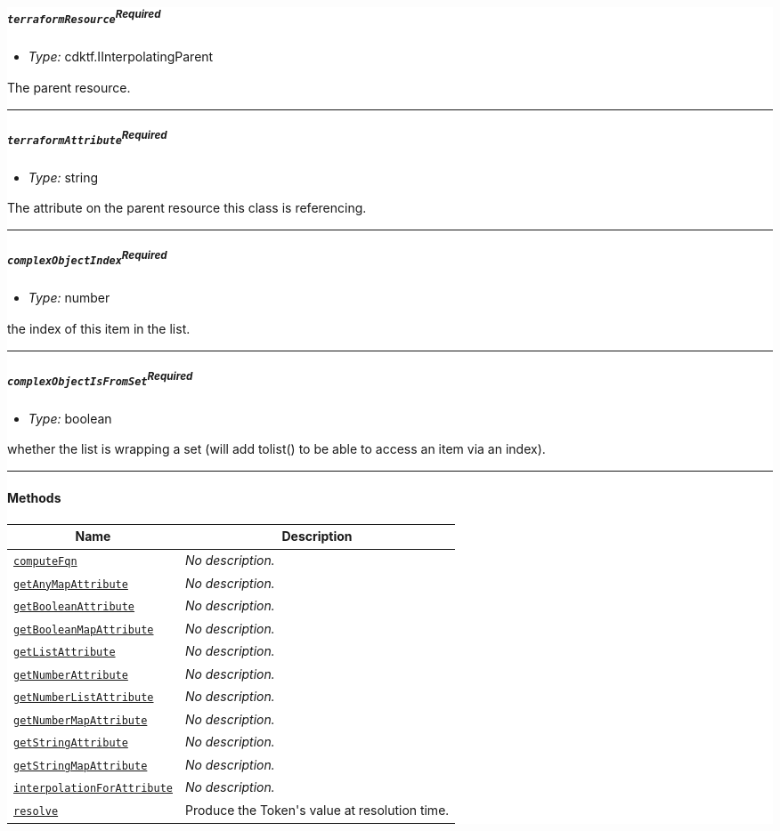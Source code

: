 
##### `terraformResource`<sup>Required</sup> <a name="terraformResource" id="@cdktf/provider-okta.templateEmail.TemplateEmailTranslationsOutputReference.Initializer.parameter.terraformResource"></a>

- *Type:* cdktf.IInterpolatingParent

The parent resource.

---

##### `terraformAttribute`<sup>Required</sup> <a name="terraformAttribute" id="@cdktf/provider-okta.templateEmail.TemplateEmailTranslationsOutputReference.Initializer.parameter.terraformAttribute"></a>

- *Type:* string

The attribute on the parent resource this class is referencing.

---

##### `complexObjectIndex`<sup>Required</sup> <a name="complexObjectIndex" id="@cdktf/provider-okta.templateEmail.TemplateEmailTranslationsOutputReference.Initializer.parameter.complexObjectIndex"></a>

- *Type:* number

the index of this item in the list.

---

##### `complexObjectIsFromSet`<sup>Required</sup> <a name="complexObjectIsFromSet" id="@cdktf/provider-okta.templateEmail.TemplateEmailTranslationsOutputReference.Initializer.parameter.complexObjectIsFromSet"></a>

- *Type:* boolean

whether the list is wrapping a set (will add tolist() to be able to access an item via an index).

---

#### Methods <a name="Methods" id="Methods"></a>

| **Name** | **Description** |
| --- | --- |
| <code><a href="#@cdktf/provider-okta.templateEmail.TemplateEmailTranslationsOutputReference.computeFqn">computeFqn</a></code> | *No description.* |
| <code><a href="#@cdktf/provider-okta.templateEmail.TemplateEmailTranslationsOutputReference.getAnyMapAttribute">getAnyMapAttribute</a></code> | *No description.* |
| <code><a href="#@cdktf/provider-okta.templateEmail.TemplateEmailTranslationsOutputReference.getBooleanAttribute">getBooleanAttribute</a></code> | *No description.* |
| <code><a href="#@cdktf/provider-okta.templateEmail.TemplateEmailTranslationsOutputReference.getBooleanMapAttribute">getBooleanMapAttribute</a></code> | *No description.* |
| <code><a href="#@cdktf/provider-okta.templateEmail.TemplateEmailTranslationsOutputReference.getListAttribute">getListAttribute</a></code> | *No description.* |
| <code><a href="#@cdktf/provider-okta.templateEmail.TemplateEmailTranslationsOutputReference.getNumberAttribute">getNumberAttribute</a></code> | *No description.* |
| <code><a href="#@cdktf/provider-okta.templateEmail.TemplateEmailTranslationsOutputReference.getNumberListAttribute">getNumberListAttribute</a></code> | *No description.* |
| <code><a href="#@cdktf/provider-okta.templateEmail.TemplateEmailTranslationsOutputReference.getNumberMapAttribute">getNumberMapAttribute</a></code> | *No description.* |
| <code><a href="#@cdktf/provider-okta.templateEmail.TemplateEmailTranslationsOutputReference.getStringAttribute">getStringAttribute</a></code> | *No description.* |
| <code><a href="#@cdktf/provider-okta.templateEmail.TemplateEmailTranslationsOutputReference.getStringMapAttribute">getStringMapAttribute</a></code> | *No description.* |
| <code><a href="#@cdktf/provider-okta.templateEmail.TemplateEmailTranslationsOutputReference.interpolationForAttribute">interpolationForAttribute</a></code> | *No description.* |
| <code><a href="#@cdktf/provider-okta.templateEmail.TemplateEmailTranslationsOutputReference.resolve">resolve</a></code> | Produce the Token's value at resolution time. |
